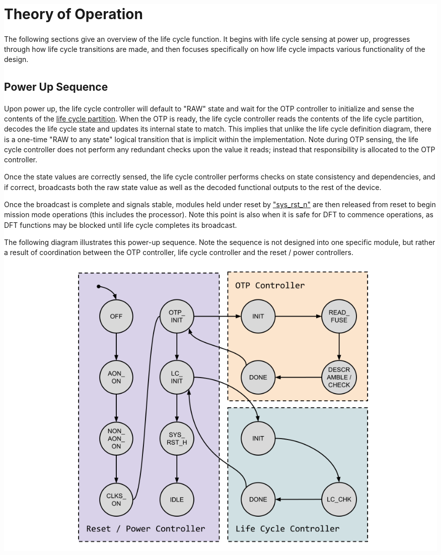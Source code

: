 # Theory of Operation

The following sections give an overview of the life cycle function.
It begins with life cycle sensing at power up, progresses through how life cycle transitions are made, and then focuses specifically on how life cycle impacts various functionality of the design.

## Power Up Sequence

Upon power up, the life cycle controller will default to "RAW" state and wait for the OTP controller to initialize and sense the contents of the [life cycle partition](../../otp_ctrl/README.md#logical-partitions).
When the OTP is ready, the life cycle controller reads the contents of the life cycle partition, decodes the life cycle state and updates its internal state to match.
This implies that unlike the life cycle definition diagram, there is a one-time "RAW to any state" logical transition that is implicit within the implementation.
Note during OTP sensing, the life cycle controller does not perform any redundant checks upon the value it reads; instead that responsibility is allocated to the OTP controller.

Once the state values are correctly sensed, the life cycle controller performs checks on state consistency and dependencies, and if correct, broadcasts both the raw state value as well as the decoded functional outputs to the rest of the device.

Once the broadcast is complete and signals stable, modules held under reset by ["sys_rst_n"](../../rstmgr/README.md) are then released from reset to begin mission mode operations (this includes the processor).
Note this point is also when it is safe for DFT to commence operations, as DFT functions may be blocked until life cycle completes its broadcast.

The following diagram illustrates this power-up sequence.
Note the sequence is not designed into one specific module, but rather a result of coordination between the OTP controller, life cycle controller and the reset / power controllers.

![LC Power Up Sequence](../doc/lc_ctrl_power_up.svg)
